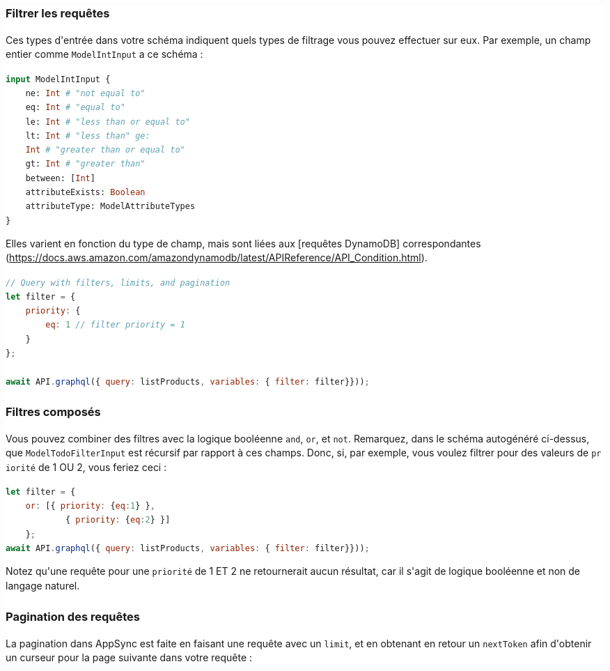 ### Filtrer les requêtes

Ces types d'entrée dans votre schéma indiquent quels types de filtrage vous pouvez effectuer sur eux. Par exemple, un champ entier comme `ModelIntInput` a ce schéma :

```graphql
input ModelIntInput {
	ne: Int # "not equal to"
	eq: Int # "equal to"
	le: Int # "less than or equal to"
	lt: Int # "less than" ge:
	Int # "greater than or equal to"
	gt: Int # "greater than"
	between: [Int]
	attributeExists: Boolean
	attributeType: ModelAttributeTypes
}
```

Elles varient en fonction du type de champ, mais sont liées aux [requêtes DynamoDB] correspondantes (https://docs.aws.amazon.com/amazondynamodb/latest/APIReference/API_Condition.html).

```js
// Query with filters, limits, and pagination
let filter = {
	priority: {
		eq: 1 // filter priority = 1
	}
};

await API.graphql({ query: listProducts, variables: { filter: filter}}));
```

### Filtres composés

Vous pouvez combiner des filtres avec la logique booléenne `and`, `or`, et `not`. Remarquez, dans le schéma autogénéré ci-dessus, que `ModelTodoFilterInput` est récursif par rapport à ces champs. Donc, si, par exemple, vous voulez filtrer pour des valeurs de `priorité` de 1 OU 2, vous feriez ceci :

```js
let filter = {
	or: [{ priority: {eq:1} },
			{ priority: {eq:2} }]
	};
await API.graphql({ query: listProducts, variables: { filter: filter}}));
```

Notez qu'une requête pour une `priorité` de 1 ET 2 ne retournerait aucun résultat, car il s'agit de logique booléenne et non de langage naturel.

### Pagination des requêtes

La pagination dans AppSync est faite en faisant une requête avec un `limit`, et en obtenant en retour un `nextToken` afin d'obtenir un curseur pour la page suivante dans votre requête :
